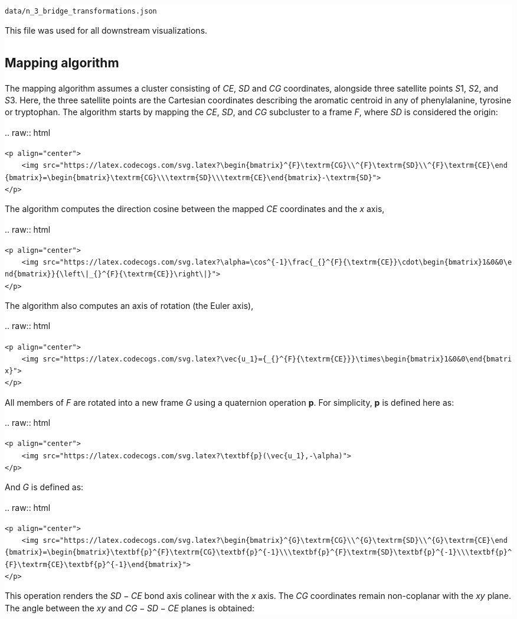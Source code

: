 ```bash
data/n_3_bridge_transformations.json
```

This file was used for all downstream visualizations.

## Mapping algorithm
The mapping algorithm assumes a cluster consisting of $CE$, $SD$ and $CG$ coordinates, alongside three
satellite points $S1$, $S2$, and $S3$. Here, the three satellite points are the Cartesian coordinates
describing the aromatic centroid in any of phenylalanine, tyrosine or tryptophan. The algorithm starts by
mapping the $CE$, $SD$, and $CG$ subcluster to a frame $F$, where $SD$ is considered the origin:

.. raw:: html

    <p align="center">
        <img src="https://latex.codecogs.com/svg.latex?\begin{bmatrix}^{F}\textrm{CG}\\^{F}\textrm{SD}\\^{F}\textrm{CE}\end{bmatrix}=\begin{bmatrix}\textrm{CG}\\\textrm{SD}\\\textrm{CE}\end{bmatrix}-\textrm{SD}">
    </p>

The algorithm computes the direction cosine between the mapped $CE$ coordinates and the $x$ axis,

.. raw:: html

    <p align="center">
        <img src="https://latex.codecogs.com/svg.latex?\alpha=\cos^{-1}\frac{_{}^{F}{\textrm{CE}}\cdot\begin{bmatrix}1&0&0\end{bmatrix}}{\left\|_{}^{F}{\textrm{CE}}\right\|}">
    </p>

The algorithm also computes an axis of rotation (the Euler axis),

.. raw:: html

    <p align="center">
        <img src="https://latex.codecogs.com/svg.latex?\vec{u_1}={_{}^{F}{\textrm{CE}}}\times\begin{bmatrix}1&0&0\end{bmatrix}">
    </p>

All members of $F$ are rotated into a new frame $G$ using a quaternion operation **p**. For simplicity, **p** is defined here as:

.. raw:: html

    <p align="center">
        <img src="https://latex.codecogs.com/svg.latex?\textbf{p}(\vec{u_1},-\alpha)">
    </p>

And $G$ is defined as:

.. raw:: html

    <p align="center">
        <img src="https://latex.codecogs.com/svg.latex?\begin{bmatrix}^{G}\textrm{CG}\\^{G}\textrm{SD}\\^{G}\textrm{CE}\end{bmatrix}=\begin{bmatrix}\textbf{p}^{F}\textrm{CG}\textbf{p}^{-1}\\\textbf{p}^{F}\textrm{SD}\textbf{p}^{-1}\\\textbf{p}^{F}\textrm{CE}\textbf{p}^{-1}\end{bmatrix}">
    </p>

This operation renders the $SD-CE$ bond axis colinear with the $x$ axis. The $CG$ coordinates remain
non-coplanar with the $xy$ plane. The angle between the $xy$ and $CG-SD-CE$ planes is obtained:
